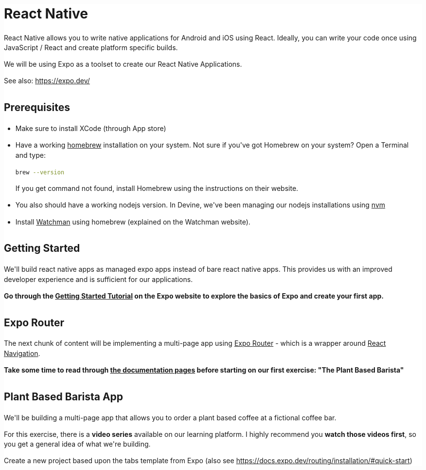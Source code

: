 # React Native

React Native allows you to write native applications for Android and iOS using React. Ideally, you can write your code once using JavaScript / React and create platform specific builds.

We will be using Expo as a toolset to create our React Native Applications.

See also: https://expo.dev/

## Prerequisites

- Make sure to install XCode (through App store)
- Have a working [homebrew](https://brew.sh/) installation on your system. Not sure if you've got Homebrew on your system? Open a Terminal and type:

  ```bash
  brew --version
  ```

  If you get command not found, install Homebrew using the instructions on their website.

- You also should have a working nodejs version. In Devine, we've been managing our nodejs installations using [nvm](https://github.com/nvm-sh/nvm)

- Install [Watchman](https://facebook.github.io/watchman/docs/install#buildinstall) using homebrew (explained on the Watchman website).

## Getting Started

We'll build react native apps as managed expo apps instead of bare react native apps. This provides us with an improved developer experience and is sufficient for our applications.

**Go through the [Getting Started Tutorial](https://docs.expo.dev/tutorial/introduction/) on the Expo website to explore the basics of Expo and create your first app.**

## Expo Router

The next chunk of content will be implementing a multi-page app using [Expo Router](https://docs.expo.dev/routing/introduction/) - which is a wrapper around [React Navigation](https://reactnavigation.org/).

**Take some time to read through [the documentation pages](https://docs.expo.dev/routing/introduction/) before starting on our first exercise: "The Plant Based Barista"**

## Plant Based Barista App

We'll be building a multi-page app that allows you to order a plant based coffee at a fictional coffee bar.

For this exercise, there is a **video series** available on our learning platform. I highly recommend you **watch those videos first**, so you get a general idea of what we're building.

Create a new project based upon the tabs template from Expo (also see https://docs.expo.dev/routing/installation/#quick-start)
